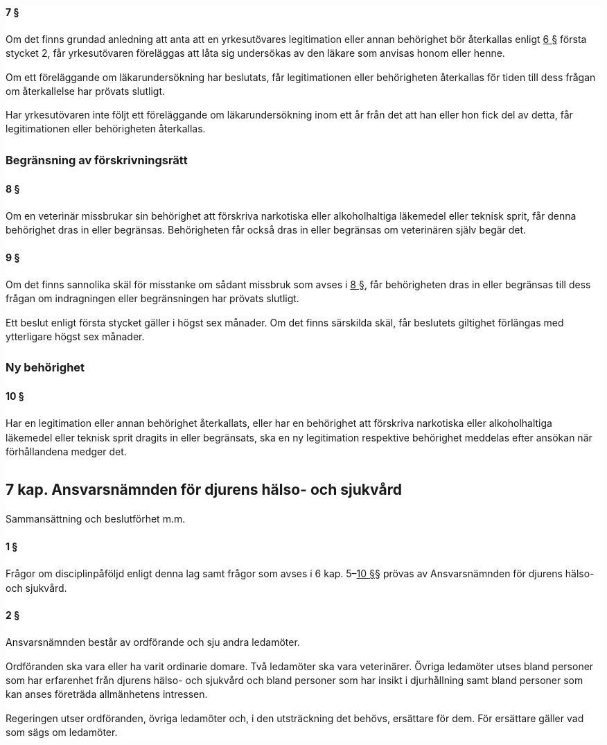 #### 7 §

Om det finns grundad anledning att anta att en yrkesutövares legitimation eller annan behörighet bör återkallas enligt [6 §](#kap6.6) första stycket 2, får yrkesutövaren föreläggas att låta sig undersökas av den läkare som anvisas honom eller henne.

Om ett föreläggande om läkarundersökning har beslutats, får legitimationen eller behörigheten återkallas för tiden till dess frågan om återkallelse har prövats slutligt.

Har yrkesutövaren inte följt ett föreläggande om läkarundersökning inom ett år från det att han eller hon fick del av detta, får legitimationen eller behörigheten återkallas.

### Begränsning av förskrivningsrätt

#### 8 §

Om en veterinär missbrukar sin behörighet att förskriva narkotiska eller alkoholhaltiga läkemedel eller teknisk sprit, får denna behörighet dras in eller begränsas. Behörigheten får också dras in eller begränsas om veterinären själv begär det.

#### 9 §

Om det finns sannolika skäl för misstanke om sådant missbruk som avses i [8 §](#kap6.8), får behörigheten dras in eller begränsas till dess frågan om indragningen eller begränsningen har prövats slutligt.

Ett beslut enligt första stycket gäller i högst sex månader. Om det finns särskilda skäl, får beslutets giltighet förlängas med ytterligare högst sex månader.

### Ny behörighet

#### 10 §

Har en legitimation eller annan behörighet återkallats, eller har en behörighet att förskriva narkotiska eller alkoholhaltiga läkemedel eller teknisk sprit dragits in eller begränsats, ska en ny legitimation respektive behörighet meddelas efter ansökan när förhållandena medger det.

## 7 kap. Ansvarsnämnden för djurens hälso- och sjukvård

Sammansättning och beslutförhet m.m.

#### 1 §

Frågor om disciplinpåföljd enligt denna lag samt frågor som avses i 6 kap. 5–[10 §](#kap7.10)§ prövas av Ansvarsnämnden för djurens hälso- och sjukvård.

#### 2 §

Ansvarsnämnden består av ordförande och sju andra ledamöter.

Ordföranden ska vara eller ha varit ordinarie domare. Två ledamöter ska vara veterinärer. Övriga ledamöter utses bland personer som har erfarenhet från djurens hälso- och sjukvård och bland personer som har insikt i djurhållning samt bland personer som kan anses företräda allmänhetens intressen.

Regeringen utser ordföranden, övriga ledamöter och, i den utsträckning det behövs, ersättare för dem. För ersättare gäller vad som sägs om ledamöter.
